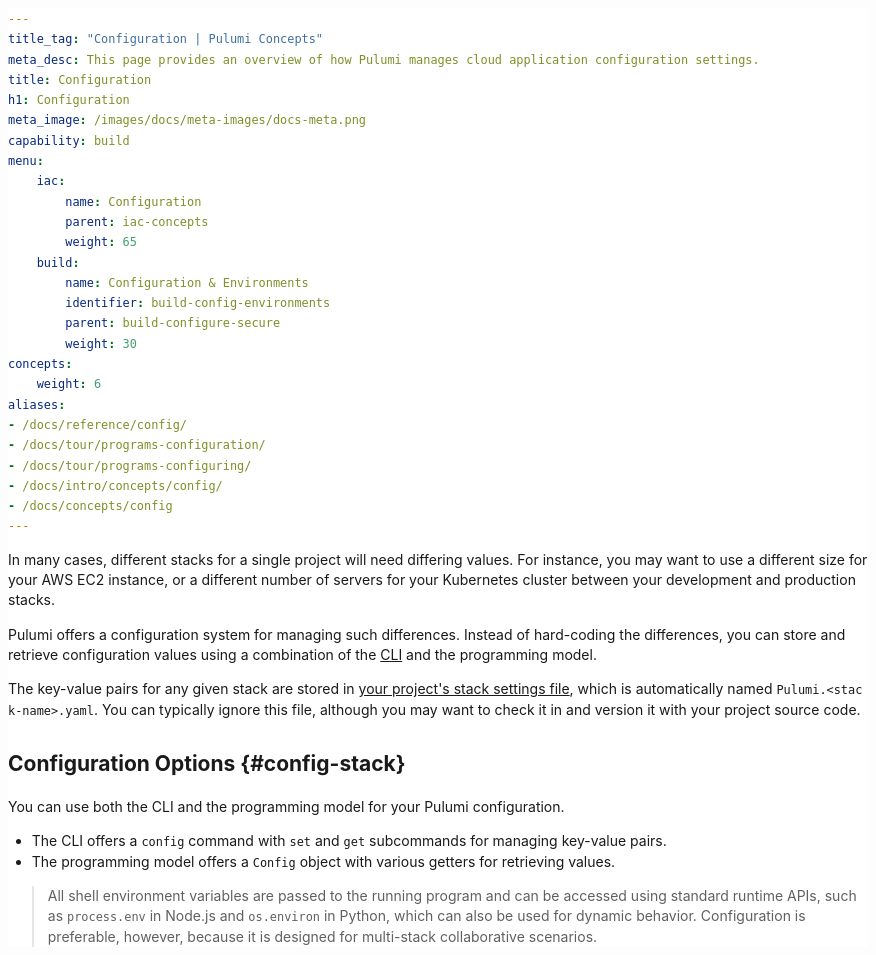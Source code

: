 ```yaml
---
title_tag: "Configuration | Pulumi Concepts"
meta_desc: This page provides an overview of how Pulumi manages cloud application configuration settings.
title: Configuration
h1: Configuration
meta_image: /images/docs/meta-images/docs-meta.png
capability: build
menu:
    iac:
        name: Configuration
        parent: iac-concepts
        weight: 65
    build:
        name: Configuration & Environments
        identifier: build-config-environments
        parent: build-configure-secure
        weight: 30
concepts:
    weight: 6
aliases:
- /docs/reference/config/
- /docs/tour/programs-configuration/
- /docs/tour/programs-configuring/
- /docs/intro/concepts/config/
- /docs/concepts/config
---
```


In many cases, different stacks for a single project will need differing values. For instance, you may want to use a different size for your AWS EC2 instance, or a different number of servers for your Kubernetes cluster between your development and production stacks.

Pulumi offers a configuration system for managing such differences. Instead of hard-coding the differences, you can store and retrieve configuration values using a combination of the [CLI](/docs/cli/) and the programming model.

The key-value pairs for any given stack are stored in [your project's stack settings file](/docs/concepts/projects#stack-settings-file), which is automatically named `Pulumi.<stack-name>.yaml`. You can typically ignore this file, although you may want to check it in and version it with your project source code.

## Configuration Options {#config-stack}

You can use both the CLI and the programming model for your Pulumi configuration.

* The CLI offers a `config` command with `set` and `get` subcommands for managing key-value pairs.
* The programming model offers a `Config` object with various getters for retrieving values.

> All shell environment variables are passed to the running program and can be accessed using standard runtime APIs, such as `process.env` in Node.js and `os.environ` in Python, which can also be used for dynamic behavior. Configuration is preferable, however, because it is designed for multi-stack collaborative scenarios.
